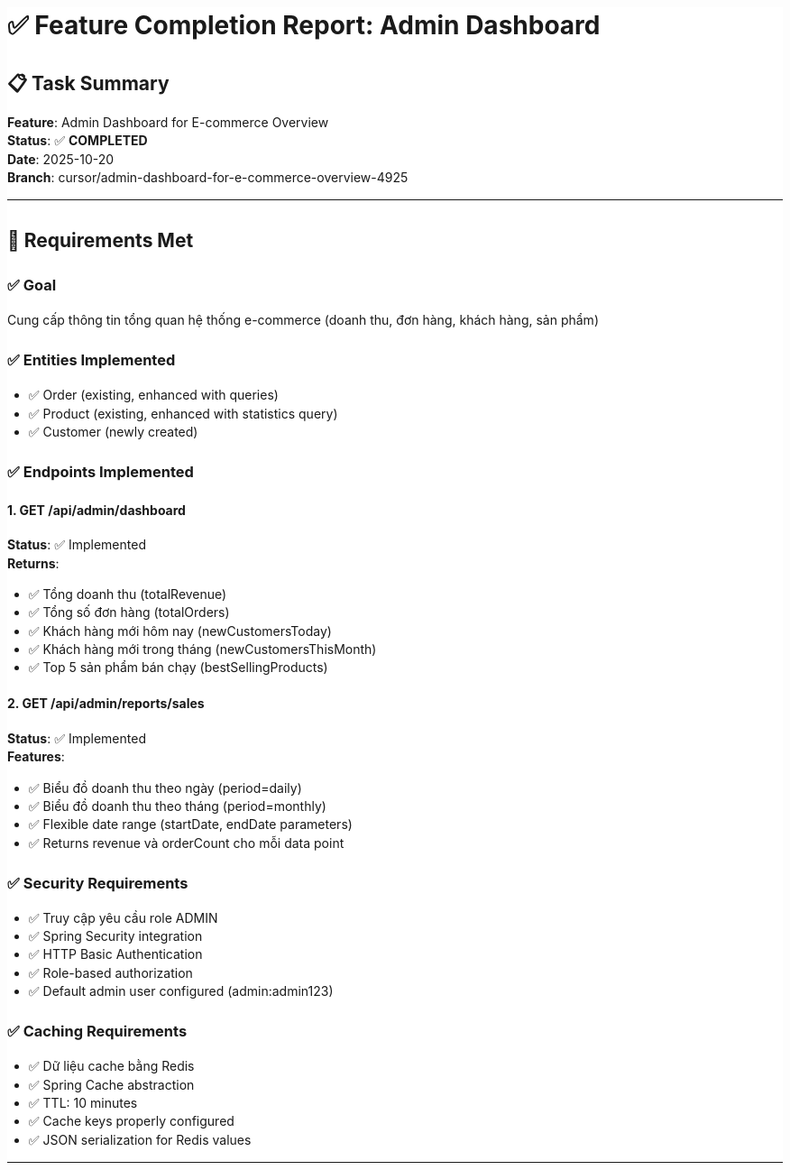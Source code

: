 # ✅ Feature Completion Report: Admin Dashboard

## 📋 Task Summary

**Feature**: Admin Dashboard for E-commerce Overview  
**Status**: ✅ **COMPLETED**  
**Date**: 2025-10-20  
**Branch**: cursor/admin-dashboard-for-e-commerce-overview-4925

---

## 🎯 Requirements Met

### ✅ Goal
Cung cấp thông tin tổng quan hệ thống e-commerce (doanh thu, đơn hàng, khách hàng, sản phẩm)

### ✅ Entities Implemented
- ✅ Order (existing, enhanced with queries)
- ✅ Product (existing, enhanced with statistics query)
- ✅ Customer (newly created)

### ✅ Endpoints Implemented

#### 1. GET /api/admin/dashboard
**Status**: ✅ Implemented  
**Returns**:
- ✅ Tổng doanh thu (totalRevenue)
- ✅ Tổng số đơn hàng (totalOrders)
- ✅ Khách hàng mới hôm nay (newCustomersToday)
- ✅ Khách hàng mới trong tháng (newCustomersThisMonth)
- ✅ Top 5 sản phẩm bán chạy (bestSellingProducts)

#### 2. GET /api/admin/reports/sales
**Status**: ✅ Implemented  
**Features**:
- ✅ Biểu đồ doanh thu theo ngày (period=daily)
- ✅ Biểu đồ doanh thu theo tháng (period=monthly)
- ✅ Flexible date range (startDate, endDate parameters)
- ✅ Returns revenue và orderCount cho mỗi data point

### ✅ Security Requirements
- ✅ Truy cập yêu cầu role ADMIN
- ✅ Spring Security integration
- ✅ HTTP Basic Authentication
- ✅ Role-based authorization
- ✅ Default admin user configured (admin:admin123)

### ✅ Caching Requirements
- ✅ Dữ liệu cache bằng Redis
- ✅ Spring Cache abstraction
- ✅ TTL: 10 minutes
- ✅ Cache keys properly configured
- ✅ JSON serialization for Redis values

---